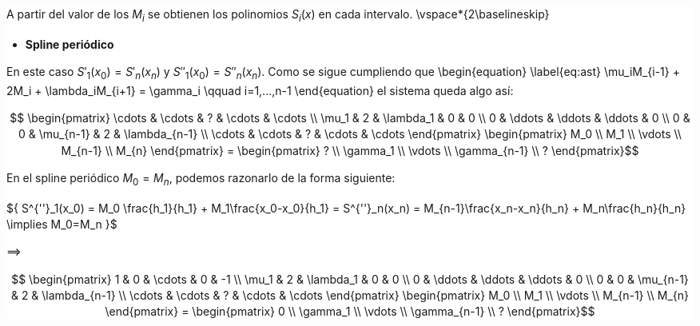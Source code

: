 A partir del valor de los $M_i$ se obtienen los polinomios $S_i(x)$ en cada intervalo.
\vspace*{2\baselineskip}


 - **Spline periódico**

En este caso $S'_1(x_0) = S'_n(x_n)$ y $S''_1(x_0) = S''_n(x_n)$. 
Como se sigue cumpliendo que
\begin{equation} \label{eq:ast}
\mu_iM_{i-1} + 2M_i + \lambda_iM_{i+1} = \gamma_i \qquad i=1,...,n-1
\end{equation} el sistema queda algo así:

$$
\begin{pmatrix}
  \cdots &  \cdots   &   ?       &   \cdots    & \cdots       \\
  \mu_1  & 2	 		& \lambda_1 &      0     &   0                \\
  0      & \ddots    & \ddots    & \ddots      &   0         \\
  0      &     0     & \mu_{n-1} &    2        &  \lambda_{n-1}       \\
  \cdots &  \cdots   &   ?       &   \cdots    & \cdots 
\end{pmatrix}
\begin{pmatrix}
  M_0 \\
  M_1 \\
  \vdots \\
  M_{n-1} \\
  M_{n}
\end{pmatrix} =
\begin{pmatrix}
  ? \\
  \gamma_1 \\
  \vdots \\
  \gamma_{n-1} \\
  ?
\end{pmatrix}$$

En el spline periódico $M_0=M_n$, podemos razonarlo de la forma siguiente:

${  S^{''}_1(x_0) = M_0 \frac{h_1}{h_1} + M_1\frac{x_0-x_0}{h_1} = S^{''}_n(x_n) = M_{n-1}\frac{x_n-x_n}{h_n} + M_n\frac{h_n}{h_n}
\implies M_0=M_n  }$

${   \implies  }$

$$
\begin{pmatrix}
  1      &   0       &   \cdots  &   0         & -1       \\
  \mu_1  &   2	 		& \lambda_1 &      0      &   0                \\
  0      & \ddots    & \ddots    & \ddots      &   0         \\
  0      &     0     & \mu_{n-1} &    2        &  \lambda_{n-1}       \\
  \cdots &  \cdots   &   ?       &   \cdots    & \cdots 
\end{pmatrix}
\begin{pmatrix}
  M_0 \\
  M_1 \\
  \vdots \\
  M_{n-1} \\
  M_{n}
\end{pmatrix} =
\begin{pmatrix}
  0 \\
  \gamma_1 \\
  \vdots \\
  \gamma_{n-1} \\
  ?
\end{pmatrix}$$
